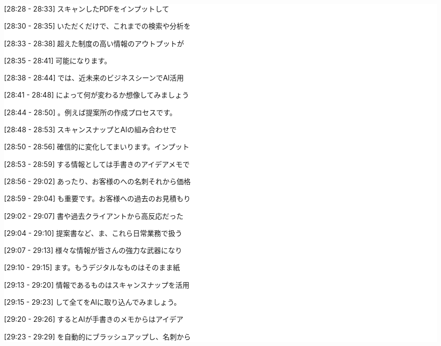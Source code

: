 [28:28 - 28:33]
スキャンしたPDFをインプットして

[28:30 - 28:35]
いただくだけで、これまでの検索や分析を

[28:33 - 28:38]
超えた制度の高い情報のアウトプットが

[28:35 - 28:41]
可能になります。

[28:38 - 28:44]
では、近未来のビジネスシーンでAI活用

[28:41 - 28:48]
によって何が変わるか想像してみましょう

[28:44 - 28:50]
。例えば提案所の作成プロセスです。

[28:48 - 28:53]
スキャンスナップとAIの組み合わせで

[28:50 - 28:56]
確信的に変化してまいります。インプット

[28:53 - 28:59]
する情報としては手書きのアイデアメモで

[28:56 - 29:02]
あったり、お客様のへの名刺それから価格

[28:59 - 29:04]
も重要です。お客様への過去のお見積もり

[29:02 - 29:07]
書や過去クライアントから高反応だった

[29:04 - 29:10]
提案書など、ま、これら日常業務で扱う

[29:07 - 29:13]
様々な情報が皆さんの強力な武器になり

[29:10 - 29:15]
ます。もうデジタルなものはそのまま紙

[29:13 - 29:20]
情報であるものはスキャンスナップを活用

[29:15 - 29:23]
して全てをAIに取り込んでみましょう。

[29:20 - 29:26]
するとAIが手書きのメモからはアイデア

[29:23 - 29:29]
を自動的にブラッシュアップし、名刺から
